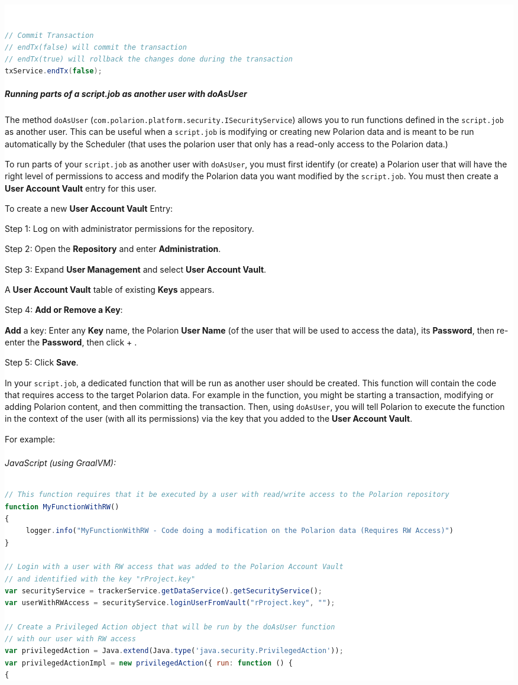 ```groovy


// Commit Transaction
// endTx(false) will commit the transaction
// endTx(true) will rollback the changes done during the transaction
txService.endTx(false);
```

##### Running parts of a script.job as another user with doAsUser

The method `doAsUser` (`com.polarion.platform.security.ISecurityService`) allows you to run functions defined in the `script.job` as another user. This
can be useful when a `script.job` is modifying or creating new Polarion data and is meant to be run automatically by the Scheduler (that uses the polarion user that
only has a read-only access to the Polarion data.)

To run parts of your `script.job` as another user with `doAsUser`, you must first identify (or create) a Polarion user that will have the right level of permissions to access
and modify the Polarion data you want modified by the `script.job`. You must then create a **User Account Vault** entry for this user.

To create a new **User Account Vault** Entry:

Step 1: Log on with administrator permissions for the repository.

Step 2: Open the   **Repository** and enter     **Administration**.

Step 3: Expand     **User Management** and select     **User Account Vault**.

A **User Account Vault** table of existing **Keys** appears.

Step 4:   **Add or    Remove a Key**:

**Add** a key:
Enter any **Key** name, the Polarion **User Name** (of the user that will be used to access the data), its **Password**, then re-enter the **Password**, then click        + .

Step 5: Click    **Save**.

In your `script.job`, a dedicated function that will be run as another user should be created. This function will contain the code that requires access to the target
Polarion data. For example in the function, you might be starting a transaction, modifying or adding Polarion content, and then committing the transaction. Then, using
`doAsUser`, you will tell Polarion to execute the function in the context of the user (with all its permissions) via the key that you added to the **User Account Vault**.

For example:

###### JavaScript (using GraalVM):
```js
// This function requires that it be executed by a user with read/write access to the Polarion repository
function MyFunctionWithRW()
{
	 logger.info("MyFunctionWithRW - Code doing a modification on the Polarion data (Requires RW Access)")
}

// Login with a user with RW access that was added to the Polarion Account Vault
// and identified with the key "rProject.key"
var securityService = trackerService.getDataService().getSecurityService();
var userWithRWAccess = securityService.loginUserFromVault("rProject.key", "");

// Create a Privileged Action object that will be run by the doAsUser function
// with our user with RW access
var privilegedAction = Java.extend(Java.type('java.security.PrivilegedAction'));
var privilegedActionImpl = new privilegedAction({ run: function () {
{
```